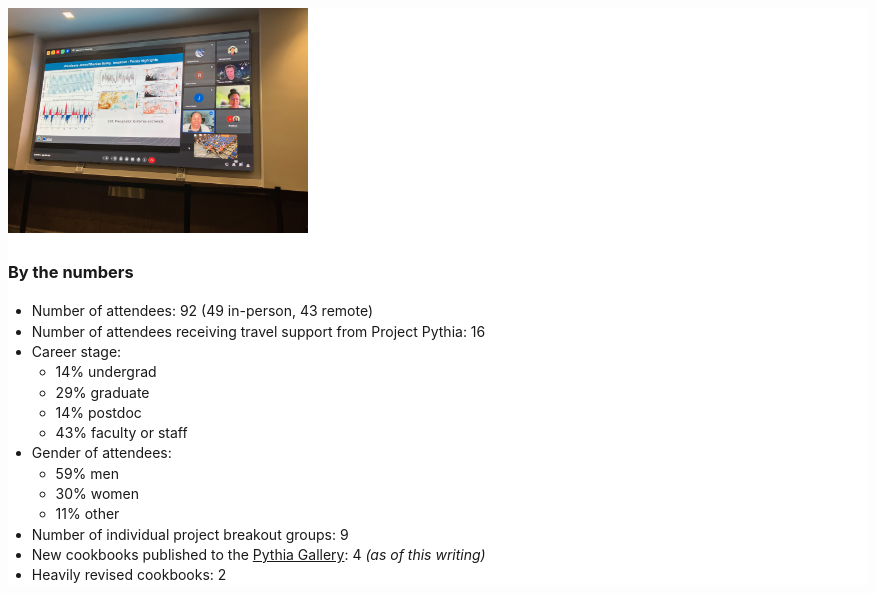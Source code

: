<img src="../_static/images/posts/IMG_6055.jpeg" alt="Virtual presentation" width=300>

### By the numbers

- Number of attendees: 92 (49 in-person, 43 remote)
- Number of attendees receiving travel support from Project Pythia: 16
- Career stage:
    - 14% undergrad
    - 29% graduate
    - 14% postdoc
    - 43% faculty or staff
- Gender of attendees: 
    - 59% men
    - 30% women
    - 11% other
- Number of individual project breakout groups: 9
- New cookbooks published to the [Pythia Gallery](https://cookbooks.projectpythia.org): 4 _(as of this writing)_
- Heavily revised cookbooks: 2
